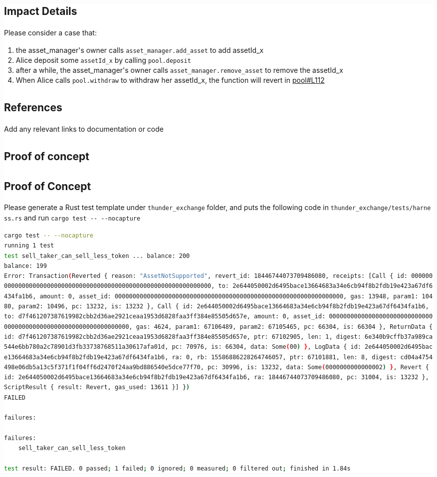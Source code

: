 ## Impact Details

Please consider a case that:

1. the asset\_manager's owner calls `asset_manager.add_asset` to add assetId\_x
2. Alice deposit some `assetId_x` by calling `pool.deposit`
3. after a while, the asset\_manager's owner calls `asset_manager.remove_asset` to remove the assetId\_x
4. When Alice calls `pool.withdraw` to withdraw her assetId\_x, the function will revert in [pool#L112](https://github.com/ThunderFuel/smart-contracts/blob/260c9859e2cd28c188e8f6283469bcf57c9347de/contracts-v1/pool/src/main.sw#L112)

## References

Add any relevant links to documentation or code

## Proof of concept

## Proof of Concept

Please generate a Rust test template under `thunder_exchange` folder, and puts the following code in `thunder_exchange/tests/harness.rs` and run `cargo test -- --nocapture`

```bash
cargo test -- --nocapture
running 1 test
test sell_taker_can_sell_less_token ... balance: 200
balance: 199
Error: Transaction(Reverted { reason: "AssetNotSupported", revert_id: 18446744073709486080, receipts: [Call { id: 0000000000000000000000000000000000000000000000000000000000000000, to: 2e644050002d6495bace13664683a34e6cb94f8b2fdb19e423a67df6434fa1b6, amount: 0, asset_id: 0000000000000000000000000000000000000000000000000000000000000000, gas: 13948, param1: 10480, param2: 10496, pc: 13232, is: 13232 }, Call { id: 2e644050002d6495bace13664683a34e6cb94f8b2fdb19e423a67df6434fa1b6, to: d7f461207387619982cbb2d36ae2921ceaa1953d6828faa3ff384e85505d657e, amount: 0, asset_id: 0000000000000000000000000000000000000000000000000000000000000000, gas: 4624, param1: 67106489, param2: 67105465, pc: 66304, is: 66304 }, ReturnData { id: d7f461207387619982cbb2d36ae2921ceaa1953d6828faa3ff384e85505d657e, ptr: 67102905, len: 1, digest: 6e340b9cffb37a989ca544e6bb780a2c78901d3fb33738768511a30617afa01d, pc: 70976, is: 66304, data: Some(00) }, LogData { id: 2e644050002d6495bace13664683a34e6cb94f8b2fdb19e423a67df6434fa1b6, ra: 0, rb: 15586886228264746057, ptr: 67101881, len: 8, digest: cd04a4754498e06db5a13c5f371f1f04ff6d2470f24aa9bd886540e5dce77f70, pc: 30996, is: 13232, data: Some(0000000000000002) }, Revert { id: 2e644050002d6495bace13664683a34e6cb94f8b2fdb19e423a67df6434fa1b6, ra: 18446744073709486080, pc: 31004, is: 13232 }, ScriptResult { result: Revert, gas_used: 13611 }] })
FAILED

failures:

failures:
    sell_taker_can_sell_less_token

test result: FAILED. 0 passed; 1 failed; 0 ignored; 0 measured; 0 filtered out; finished in 1.84s
```
